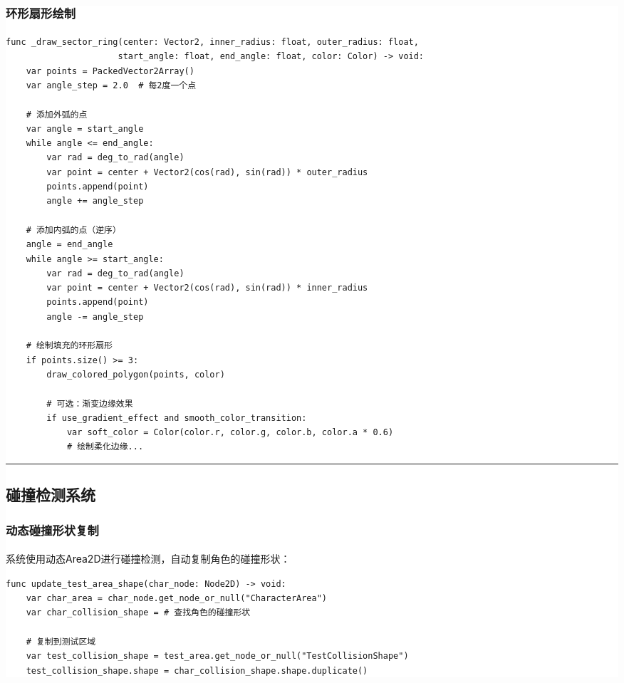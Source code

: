 ### 环形扇形绘制

```gdscript
func _draw_sector_ring(center: Vector2, inner_radius: float, outer_radius: float, 
                      start_angle: float, end_angle: float, color: Color) -> void:
    var points = PackedVector2Array()
    var angle_step = 2.0  # 每2度一个点
    
    # 添加外弧的点
    var angle = start_angle
    while angle <= end_angle:
        var rad = deg_to_rad(angle)
        var point = center + Vector2(cos(rad), sin(rad)) * outer_radius
        points.append(point)
        angle += angle_step
    
    # 添加内弧的点（逆序）
    angle = end_angle
    while angle >= start_angle:
        var rad = deg_to_rad(angle)
        var point = center + Vector2(cos(rad), sin(rad)) * inner_radius
        points.append(point)
        angle -= angle_step
    
    # 绘制填充的环形扇形
    if points.size() >= 3:
        draw_colored_polygon(points, color)
        
        # 可选：渐变边缘效果
        if use_gradient_effect and smooth_color_transition:
            var soft_color = Color(color.r, color.g, color.b, color.a * 0.6)
            # 绘制柔化边缘...
```

---

## 碰撞检测系统

### 动态碰撞形状复制

系统使用动态Area2D进行碰撞检测，自动复制角色的碰撞形状：

```gdscript
func update_test_area_shape(char_node: Node2D) -> void:
    var char_area = char_node.get_node_or_null("CharacterArea")
    var char_collision_shape = # 查找角色的碰撞形状
    
    # 复制到测试区域
    var test_collision_shape = test_area.get_node_or_null("TestCollisionShape")
    test_collision_shape.shape = char_collision_shape.shape.duplicate()
```
